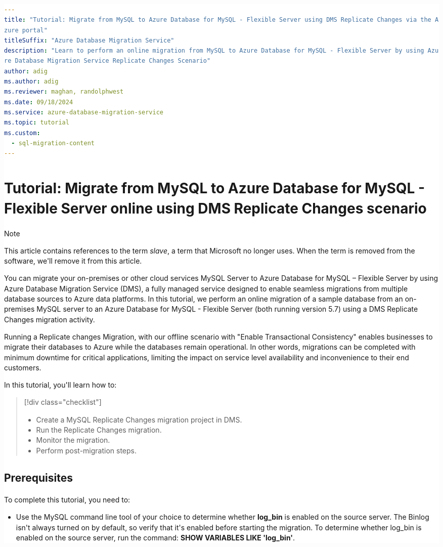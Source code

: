 ```yaml
---
title: "Tutorial: Migrate from MySQL to Azure Database for MySQL - Flexible Server using DMS Replicate Changes via the Azure portal"
titleSuffix: "Azure Database Migration Service"
description: "Learn to perform an online migration from MySQL to Azure Database for MySQL - Flexible Server by using Azure Database Migration Service Replicate Changes Scenario"
author: adig
ms.author: adig
ms.reviewer: maghan, randolphwest
ms.date: 09/18/2024
ms.service: azure-database-migration-service
ms.topic: tutorial
ms.custom:
  - sql-migration-content
---
```


# Tutorial: Migrate from MySQL to Azure Database for MySQL - Flexible Server online using DMS Replicate Changes scenario

> [!NOTE]  
> This article contains references to the term *slave*, a term that Microsoft no longer uses. When the term is removed from the software, we'll remove it from this article.

You can migrate your on-premises or other cloud services MySQL Server to Azure Database for MySQL – Flexible Server by using Azure Database Migration Service (DMS), a fully managed service designed to enable seamless migrations from multiple database sources to Azure data platforms. In this tutorial, we perform an online migration of a sample database from an on-premises MySQL server to an Azure Database for MySQL - Flexible Server (both running version 5.7) using a DMS Replicate Changes migration activity.

Running a Replicate changes Migration, with our offline scenario with "Enable Transactional Consistency" enables businesses to migrate their databases to Azure while the databases remain operational. In other words, migrations can be completed with minimum downtime for critical applications, limiting the impact on service level availability and inconvenience to their end customers.

In this tutorial, you'll learn how to:

> [!div class="checklist"]
> - Create a MySQL Replicate Changes migration project in DMS.
> - Run the Replicate Changes migration.
> - Monitor the migration.
> - Perform post-migration steps.

## Prerequisites

To complete this tutorial, you need to:

- Use the MySQL command line tool of your choice to determine whether **log_bin** is enabled on the source server. The Binlog isn't always turned on by default, so verify that it's enabled before starting the migration. To determine whether log_bin is enabled on the source server, run the command: **SHOW VARIABLES LIKE 'log_bin'**.
